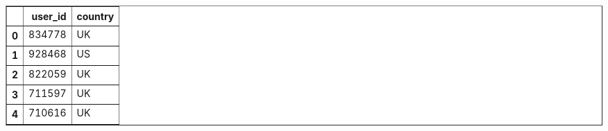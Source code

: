 

<div>
<style>
    .dataframe thead tr:only-child th {
        text-align: right;
    }

    .dataframe thead th {
        text-align: left;
    }

    .dataframe tbody tr th {
        vertical-align: top;
    }
</style>
<table border="1" class="dataframe">
  <thead>
    <tr style="text-align: right;">
      <th></th>
      <th>user_id</th>
      <th>country</th>
    </tr>
  </thead>
  <tbody>
    <tr>
      <th>0</th>
      <td>834778</td>
      <td>UK</td>
    </tr>
    <tr>
      <th>1</th>
      <td>928468</td>
      <td>US</td>
    </tr>
    <tr>
      <th>2</th>
      <td>822059</td>
      <td>UK</td>
    </tr>
    <tr>
      <th>3</th>
      <td>711597</td>
      <td>UK</td>
    </tr>
    <tr>
      <th>4</th>
      <td>710616</td>
      <td>UK</td>
    </tr>
  </tbody>
</table>
</div>
